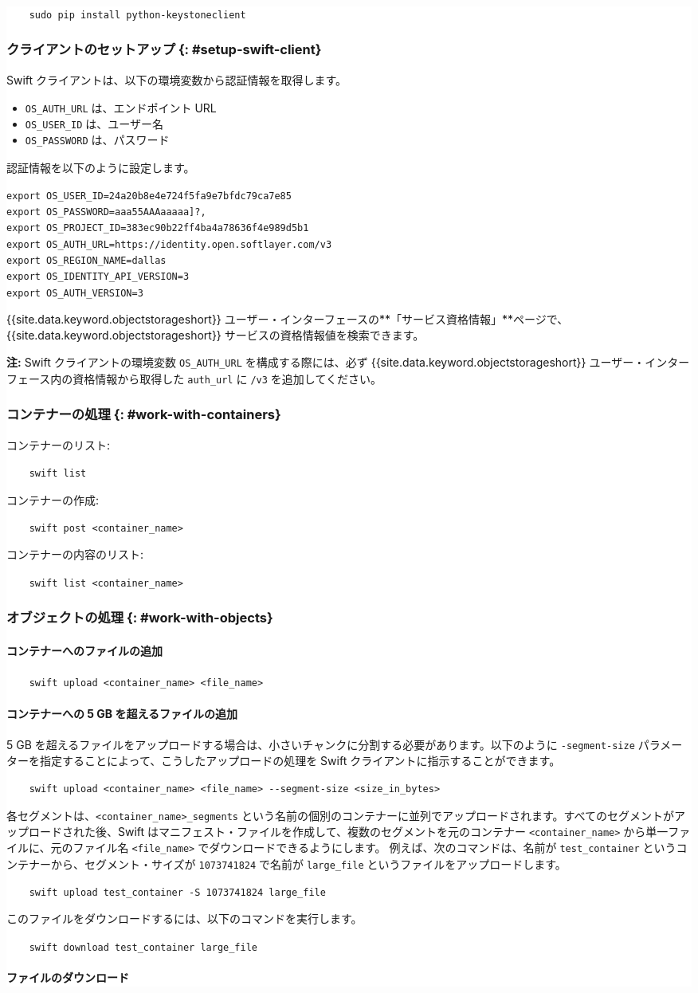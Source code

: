 ```
	sudo pip install python-keystoneclient
```

### クライアントのセットアップ {: #setup-swift-client}

Swift クライアントは、以下の環境変数から認証情報を取得します。
* `OS_AUTH_URL` は、エンドポイント URL
* `OS_USER_ID` は、ユーザー名
* `OS_PASSWORD` は、パスワード

認証情報を以下のように設定します。

```
export OS_USER_ID=24a20b8e4e724f5fa9e7bfdc79ca7e85
export OS_PASSWORD=aaa55AAAaaaaa]?,
export OS_PROJECT_ID=383ec90b22ff4ba4a78636f4e989d5b1
export OS_AUTH_URL=https://identity.open.softlayer.com/v3
export OS_REGION_NAME=dallas
export OS_IDENTITY_API_VERSION=3
export OS_AUTH_VERSION=3
```

{{site.data.keyword.objectstorageshort}} ユーザー・インターフェースの**「サービス資格情報」**ページで、{{site.data.keyword.objectstorageshort}} サービスの資格情報値を検索できます。

**注:** Swift クライアントの環境変数 `OS_AUTH_URL` を構成する際には、必ず {{site.data.keyword.objectstorageshort}} ユーザー・インターフェース内の資格情報から取得した `auth_url` に `/v3` を追加してください。


### コンテナーの処理 {: #work-with-containers}

コンテナーのリスト:
```
	swift list
```
コンテナーの作成:
```
	swift post <container_name>
```
コンテナーの内容のリスト:
```
	swift list <container_name>
```
### オブジェクトの処理 {: #work-with-objects}

#### コンテナーへのファイルの追加
```
	swift upload <container_name> <file_name>
```
#### コンテナーへの 5 GB を超えるファイルの追加

5 GB を超えるファイルをアップロードする場合は、小さいチャンクに分割する必要があります。以下のように `-segment-size` パラメーターを指定することによって、こうしたアップロードの処理を Swift クライアントに指示することができます。
```
	swift upload <container_name> <file_name> --segment-size <size_in_bytes>
```
各セグメントは、`<container_name>_segments` という名前の個別のコンテナーに並列でアップロードされます。すべてのセグメントがアップロードされた後、Swift はマニフェスト・ファイルを作成して、複数のセグメントを元のコンテナー `<container_name>` から単一ファイルに、元のファイル名 `<file_name>` でダウンロードできるようにします。
例えば、次のコマンドは、名前が `test_container` というコンテナーから、セグメント・サイズが `1073741824` で名前が `large_file` というファイルをアップロードします。
```
	swift upload test_container -S 1073741824 large_file
```
このファイルをダウンロードするには、以下のコマンドを実行します。
```
	swift download test_container large_file
```
#### ファイルのダウンロード